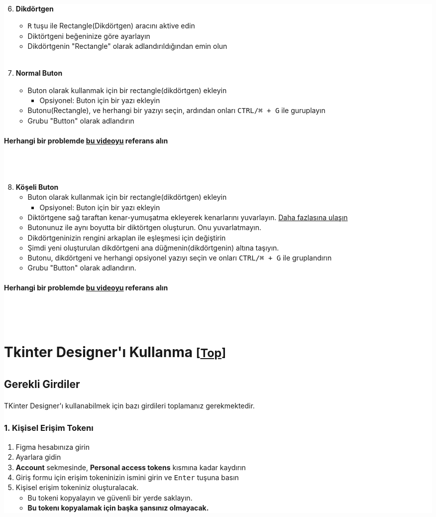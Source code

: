 6. **Dikdörtgen**
   - <kbd>R</kbd> tuşu ile Rectangle(Dikdörtgen) aracını aktive edin
   - Diktörtgeni beğeninize göre ayarlayın
   - Dikdörtgenin "Rectangle" olarak adlandırıldığından emin olun
<br><br>

7. **Normal Buton**
   - Buton olarak kullanmak için bir rectangle(dikdörtgen) ekleyin
     - Opsiyonel: Buton için bir yazı ekleyin
   - Butonu(Rectangle), ve herhangi bir yazıyı seçin,  ardından onları <kbd>CTRL/&#8984; + G</kbd> ile guruplayın
   - Grubu "Button" olarak adlandırın

#### Herhangi bir problemde [bu videoyu](https://youtu.be/Qd-jJjduWeQ) referans alın

<br><br>

8. **Köşeli Buton**
   - Buton olarak kullanmak için bir rectangle(dikdörtgen) ekleyin
     - Opsiyonel: Buton için bir yazı ekleyin
   - Diktörtgene sağ taraftan kenar-yumuşatma ekleyerek kenarlarını yuvarlayın. [Daha fazlasına ulaşın](https://help.figma.com/hc/en-us/articles/360050986854-Adjust-corner-radius-and-smoothing)
   - Butonunuz ile aynı boyutta bir diktörtgen oluşturun. Onu yuvarlatmayın.
   - Dikdörtgeninizin rengini arkaplan ile eşleşmesi için değiştirin
   - Şimdi yeni oluşturulan dikdörtgeni ana düğmenin(dikdörtgenin) altına taşıyın.
   - Butonu, dikdörtgeni ve herhangi opsiyonel yazıyı seçin ve onları <kbd>CTRL/&#8984; + G</kbd> ile gruplandırın
   - Grubu "Button" olarak adlandırın.

#### Herhangi bir problemde [bu videoyu](https://youtu.be/Qd-jJjduWeQ) referans alın

<br><br>

<a id="Using-Tkinter-Designer"></a>

# Tkinter Designer'ı Kullanma <small>[[Top](#table-of-contents)]</small>

## Gerekli Girdiler

TKinter Designer'ı kullanabilmek için bazı girdileri toplamanız gerekmektedir.

<a id="using-1"></a>

### 1. Kişisel Erişim Tokenı

1. Figma hesabınıza girin
2. Ayarlara gidin
3. **Account** sekmesinde, **Personal access tokens** kısmına kadar kaydırın
4. Giriş formu için erişim tokeninizin ismini girin ve <kbd>Enter</kbd> tuşuna basın
5. Kişisel erişim tokeniniz oluşturalacak.
   - Bu tokeni kopyalayın ve güvenli bir yerde saklayın.
   - **Bu tokenı kopyalamak için başka şansınız olmayacak.**
